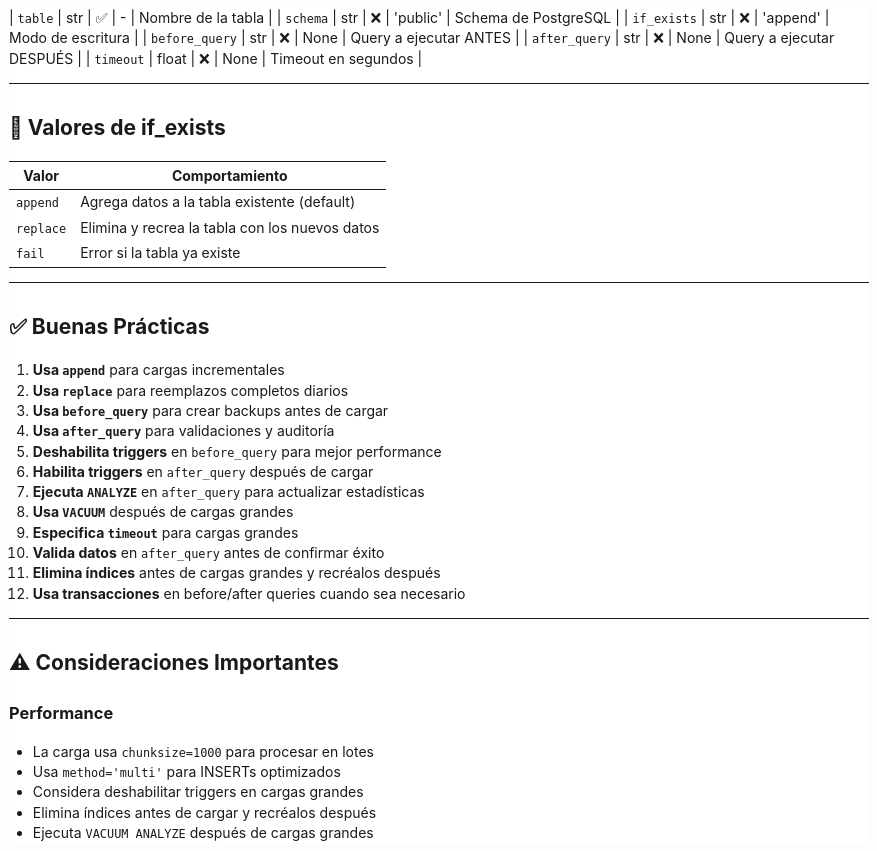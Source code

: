 | `table` | str | ✅ | - | Nombre de la tabla |
| `schema` | str | ❌ | 'public' | Schema de PostgreSQL |
| `if_exists` | str | ❌ | 'append' | Modo de escritura |
| `before_query` | str | ❌ | None | Query a ejecutar ANTES |
| `after_query` | str | ❌ | None | Query a ejecutar DESPUÉS |
| `timeout` | float | ❌ | None | Timeout en segundos |

---

## 🔧 Valores de if_exists

| Valor | Comportamiento |
|-------|----------------|
| `append` | Agrega datos a la tabla existente (default) |
| `replace` | Elimina y recrea la tabla con los nuevos datos |
| `fail` | Error si la tabla ya existe |

---

## ✅ Buenas Prácticas

1. **Usa `append`** para cargas incrementales
2. **Usa `replace`** para reemplazos completos diarios
3. **Usa `before_query`** para crear backups antes de cargar
4. **Usa `after_query`** para validaciones y auditoría
5. **Deshabilita triggers** en `before_query` para mejor performance
6. **Habilita triggers** en `after_query` después de cargar
7. **Ejecuta `ANALYZE`** en `after_query` para actualizar estadísticas
8. **Usa `VACUUM`** después de cargas grandes
9. **Especifica `timeout`** para cargas grandes
10. **Valida datos** en `after_query` antes de confirmar éxito
11. **Elimina índices** antes de cargas grandes y recréalos después
12. **Usa transacciones** en before/after queries cuando sea necesario

---

## ⚠️ Consideraciones Importantes

### Performance
- La carga usa `chunksize=1000` para procesar en lotes
- Usa `method='multi'` para INSERTs optimizados
- Considera deshabilitar triggers en cargas grandes
- Elimina índices antes de cargar y recréalos después
- Ejecuta `VACUUM ANALYZE` después de cargas grandes

